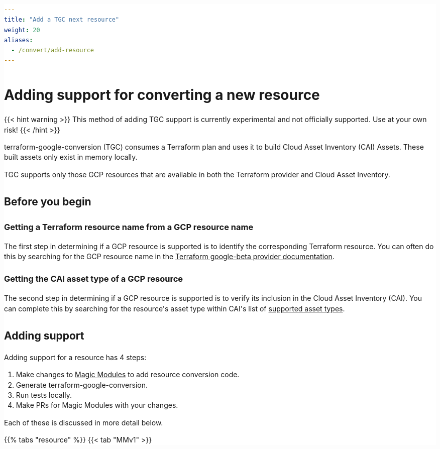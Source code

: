 ```yaml
---
title: "Add a TGC next resource"
weight: 20
aliases:
  - /convert/add-resource
---
```


# Adding support for converting a new resource

{{< hint warning >}}
This method of adding TGC support is currently experimental and not officially supported. Use at your own risk!
{{< /hint >}}

terraform-google-conversion (TGC) consumes a Terraform plan and uses it to build Cloud Asset Inventory (CAI) Assets. These built assets only exist in memory locally.

TGC supports only those GCP resources that are available in both the Terraform provider and Cloud Asset Inventory.

## Before you begin

### Getting a Terraform resource name from a GCP resource name

The first step in determining if a GCP resource is supported is to identify the corresponding Terraform resource. You can often do this by searching for the GCP resource name in the [Terraform google-beta provider documentation](https://registry.terraform.io/providers/hashicorp/google-beta/latest/docs).

### Getting the CAI asset type of a GCP resource

The second step in determining if a GCP resource is supported is to verify its inclusion in the Cloud Asset Inventory (CAI). You can complete this by searching for the resource's asset type within CAI's list of [supported asset types](https://cloud.google.com/asset-inventory/docs/asset-types).

## Adding support

Adding support for a resource has 4 steps:

1. Make changes to [Magic Modules](https://github.com/GoogleCloudPlatform/magic-modules) to add resource conversion code.
2. Generate terraform-google-conversion.
3. Run tests locally.
4. Make PRs for Magic Modules with your changes.

Each of these is discussed in more detail below.

{{% tabs "resource" %}}
{{< tab "MMv1" >}}
